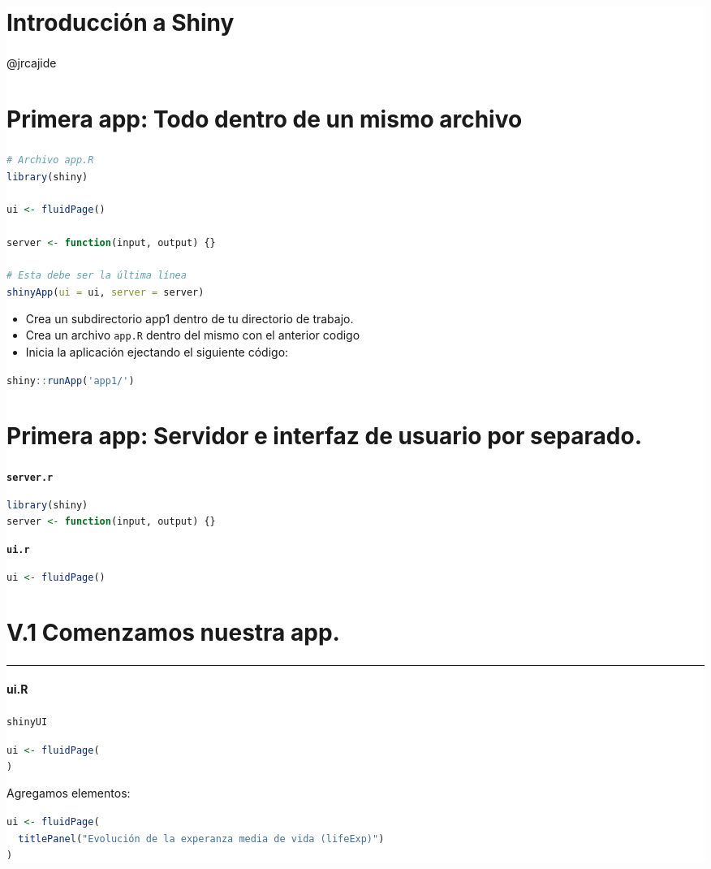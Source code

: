 Introducción a Shiny
================
@jrcajide

Primera app: Todo dentro de un mismo archivo
============================================

``` r
# Archivo app.R
library(shiny)

ui <- fluidPage()

server <- function(input, output) {}

# Esta debe ser la última línea
shinyApp(ui = ui, server = server)
```

-   Crea un subdirectorio app1 dentro de tu directorio de trabajo.
-   Crea un archivo `app.R` dentro del mismo con el anterior codigo
-   Inicia la aplicación ejectando el siguiente código:

``` r
shiny::runApp('app1/')
```

Primera app: Servidor e interfaz de usuario por separado.
=========================================================

**`server.r`**

``` r
library(shiny)
server <- function(input, output) {}
```

**`ui.r`**

``` r
ui <- fluidPage()
```

V.1 Comenzamos nuestra app.
===========================

------------------------------------------------------------------------

#### ui.R

`shinyUI`

``` r
ui <- fluidPage(
)
```

Agregamos elementos:

``` r
ui <- fluidPage(
  titlePanel("Evolución de la experanza media de vida (lifeExp)")
)
```
